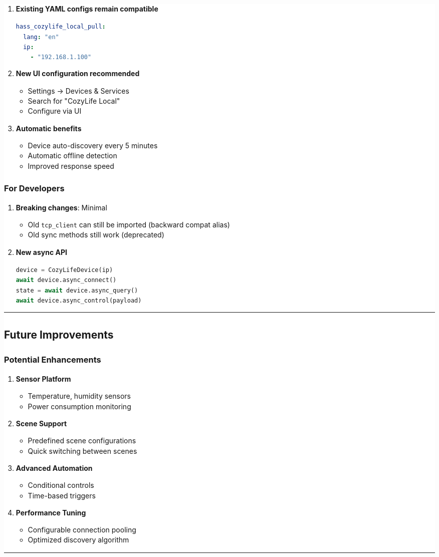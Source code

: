 1. **Existing YAML configs remain compatible**
   ```yaml
   hass_cozylife_local_pull:
     lang: "en"
     ip:
       - "192.168.1.100"
   ```

2. **New UI configuration recommended**
   - Settings → Devices & Services
   - Search for "CozyLife Local"
   - Configure via UI

3. **Automatic benefits**
   - Device auto-discovery every 5 minutes
   - Automatic offline detection
   - Improved response speed

### For Developers

1. **Breaking changes**: Minimal
   - Old `tcp_client` can still be imported (backward compat alias)
   - Old sync methods still work (deprecated)

2. **New async API**
   ```python
   device = CozyLifeDevice(ip)
   await device.async_connect()
   state = await device.async_query()
   await device.async_control(payload)
   ```

---

## Future Improvements

### Potential Enhancements

1. **Sensor Platform**
   - Temperature, humidity sensors
   - Power consumption monitoring

2. **Scene Support**
   - Predefined scene configurations
   - Quick switching between scenes

3. **Advanced Automation**
   - Conditional controls
   - Time-based triggers

4. **Performance Tuning**
   - Configurable connection pooling
   - Optimized discovery algorithm

---
